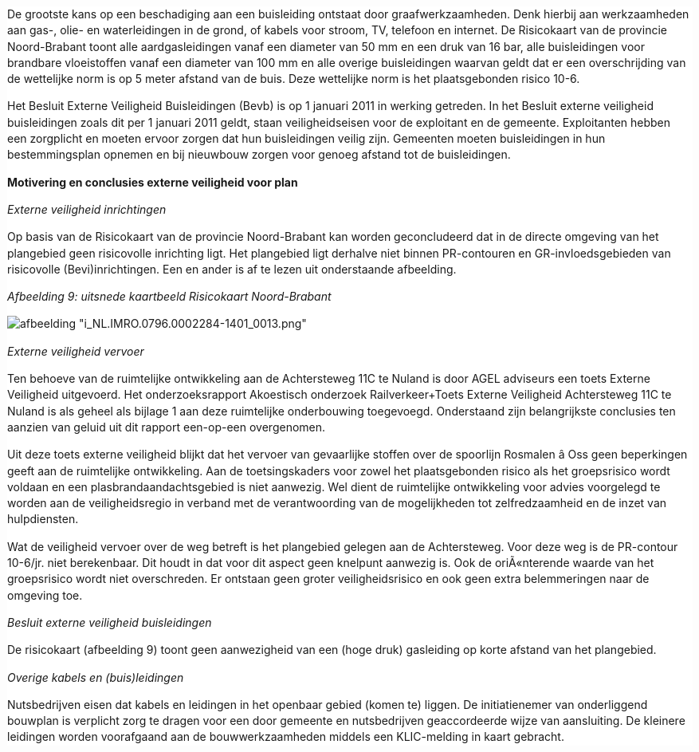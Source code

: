 De grootste kans op een beschadiging aan een buisleiding ontstaat door graafwerkzaamheden. Denk hierbij aan werkzaamheden aan gas\-, olie\- en waterleidingen in de grond, of kabels voor stroom, TV, telefoon en internet. De Risicokaart van de provincie Noord\-Brabant toont alle aardgasleidingen vanaf een diameter van 50 mm en een druk van 16 bar, alle buisleidingen voor brandbare vloeistoffen vanaf een diameter van 100 mm en alle overige buisleidingen waarvan geldt dat er een overschrijding van de wettelijke norm is op 5 meter afstand van de buis. Deze wettelijke norm is het plaatsgebonden risico 10\-6.

Het Besluit Externe Veiligheid Buisleidingen (Bevb) is op 1 januari 2011 in werking getreden. In het Besluit externe veiligheid buisleidingen zoals dit per 1 januari 2011 geldt, staan veiligheidseisen voor de exploitant en de gemeente. Exploitanten hebben een zorgplicht en moeten ervoor zorgen dat hun buisleidingen veilig zijn. Gemeenten moeten buisleidingen in hun bestemmingsplan opnemen en bij nieuwbouw zorgen voor genoeg afstand tot de buisleidingen.

**Motivering en conclusies externe veiligheid voor plan**

*Externe veiligheid inrichtingen*

Op basis van de Risicokaart van de provincie Noord\-Brabant kan worden geconcludeerd dat in de directe omgeving van het plangebied geen risicovolle inrichting ligt. Het plangebied ligt derhalve niet binnen PR\-contouren en GR\-invloedsgebieden van risicovolle (Bevi)inrichtingen. Een en ander is af te lezen uit onderstaande afbeelding.

*Afbeelding 9: uitsnede kaartbeeld Risicokaart Noord\-Brabant*

![afbeelding "i_NL.IMRO.0796.0002284-1401_0013.png"](i_NL.IMRO.0796.0002284-1401_0013.png)

*Externe veiligheid vervoer*

Ten behoeve van de ruimtelijke ontwikkeling aan de Achtersteweg 11C te Nuland is door AGEL adviseurs een toets Externe Veiligheid uitgevoerd. Het onderzoeksrapport Akoestisch onderzoek Railverkeer\+Toets Externe Veiligheid Achtersteweg 11C te Nuland is als geheel als bijlage 1 aan deze ruimtelijke onderbouwing toegevoegd. Onderstaand zijn belangrijkste conclusies ten aanzien van geluid uit dit rapport een\-op\-een overgenomen.

Uit deze toets externe veiligheid blijkt dat het vervoer van gevaarlijke stoffen over de spoorlijn Rosmalen â Oss geen beperkingen geeft aan de ruimtelijke ontwikkeling. Aan de toetsingskaders voor zowel het plaatsgebonden risico als het groepsrisico wordt voldaan en een plasbrandaandachtsgebied is niet aanwezig. Wel dient de ruimtelijke ontwikkeling voor advies voorgelegd te worden aan de veiligheidsregio in verband met de verantwoording van de mogelijkheden tot zelfredzaamheid en de inzet van hulpdiensten.

Wat de veiligheid vervoer over de weg betreft is het plangebied gelegen aan de Achtersteweg. Voor deze weg is de PR\-contour 10\-6/jr. niet berekenbaar. Dit houdt in dat voor dit aspect geen knelpunt aanwezig is. Ook de oriÃ«nterende waarde van het groepsrisico wordt niet overschreden. Er ontstaan geen groter veiligheidsrisico en ook geen extra belemmeringen naar de omgeving toe.

*Besluit externe veiligheid buisleidingen*

De risicokaart (afbeelding 9\) toont geen aanwezigheid van een (hoge druk) gasleiding op korte afstand van het plangebied.

*Overige kabels en (buis)leidingen*

Nutsbedrijven eisen dat kabels en leidingen in het openbaar gebied (komen te) liggen. De initiatienemer van onderliggend bouwplan is verplicht zorg te dragen voor een door gemeente en nutsbedrijven geaccordeerde wijze van aansluiting. De kleinere leidingen worden voorafgaand aan de bouwwerkzaamheden middels een KLIC\-melding in kaart gebracht.
